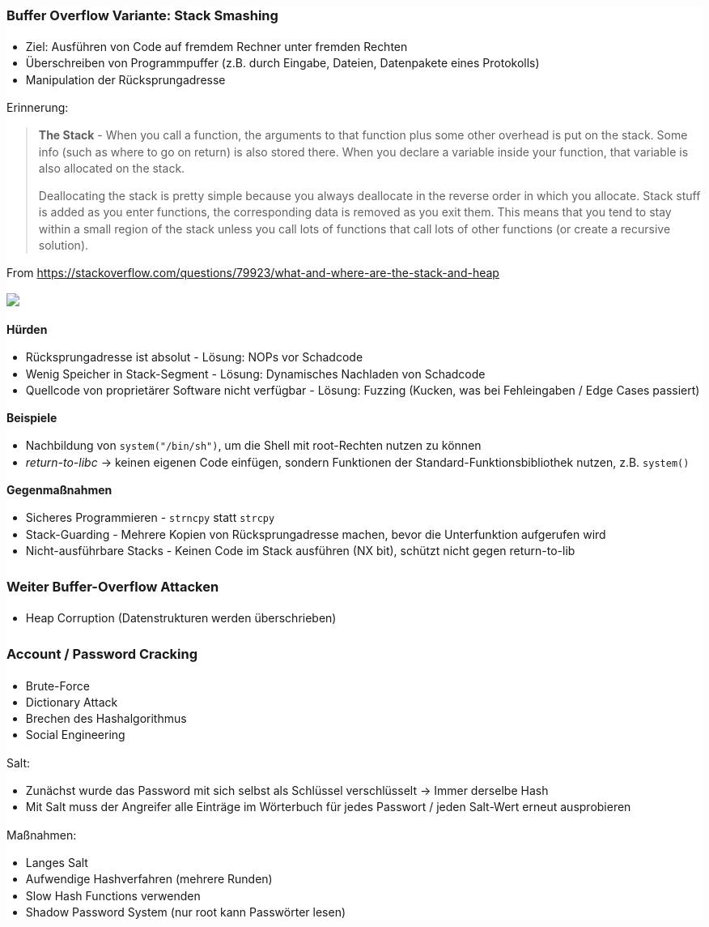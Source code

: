 ### Buffer Overflow Variante: Stack Smashing
- Ziel: Ausführen von Code auf fremdem Rechner unter fremden Rechten
- Überschreiben von Programmpuffer (z.B. durch Eingabe, Dateien, Datenpakete eines Protokolls) 
- Manipulation der Rücksprungadresse

Erinnerung:

> **The Stack** - When you call a function, the arguments to that function plus some other overhead is put on the stack. Some info (such as where to go on return) is also stored there. When you declare a variable inside your function, that variable is also allocated on the stack.
> 
> Deallocating the stack is pretty simple because you always deallocate in the reverse order in which you allocate. Stack stuff is added as you enter functions, the corresponding data is removed as you exit them. This means that you tend to stay within a small region of the stack unless you call lots of functions that call lots of other functions (or create a recursive solution).

From https://stackoverflow.com/questions/79923/what-and-where-are-the-stack-and-heap

<img src="https://github.com/batzner/unistuff/blob/master/img/it-security-buffer-overflow-stack.png?raw=true" width=500/>

**Hürden**
- Rücksprungadresse ist absolut - Lösung: NOPs vor Schadcode
- Wenig Speicher in Stack-Segment - Lösung: Dynamisches Nachladen von Schadcode
- Quellcode von proprietärer Software nicht verfügbar - Lösung: Fuzzing (Kucken, was bei Fehleingaben / Edge Cases passiert)

**Beispiele**
- Nachbildung von `system("/bin/sh")`, um die Shell mit root-Rechten nutzen zu können
- *return-to-libc* -> keinen eigenen Code einfügen, sondern Funktionen der Standard-Funktionsbibliothek nutzen, z.B. `system()`

**Gegenmaßnahmen**
- Sicheres Programmieren - `strncpy` statt `strcpy`
- Stack-Guarding - Mehrere Kopien von Rücksprungadresse machen, bevor die Unterfunktion aufgerufen wird
- Nicht-ausführbare Stacks - Keinen Code im Stack ausführen (NX bit), schützt nicht gegen return-to-lib

### Weiter Buffer-Overflow Attacken
- Heap Corruption (Datenstrukturen werden überschrieben)

### Account / Password Cracking
- Brute-Force
- Dictionary Attack
- Brechen des Hashalgorithmus 
- Social Engineering

Salt:
- Zunächst wurde das Password mit sich selbst als Schlüssel verschlüsselt -> Immer derselbe Hash
- Mit Salt muss der Angreifer alle Einträge im Wörterbuch für jedes Passwort / jeden Salt-Wert erneut ausprobieren

Maßnahmen:
- Langes Salt
- Aufwendige Hashverfahren (mehrere Runden)
- Slow Hash Functions verwenden
- Shadow Password System (nur root kann Passwörter lesen)
